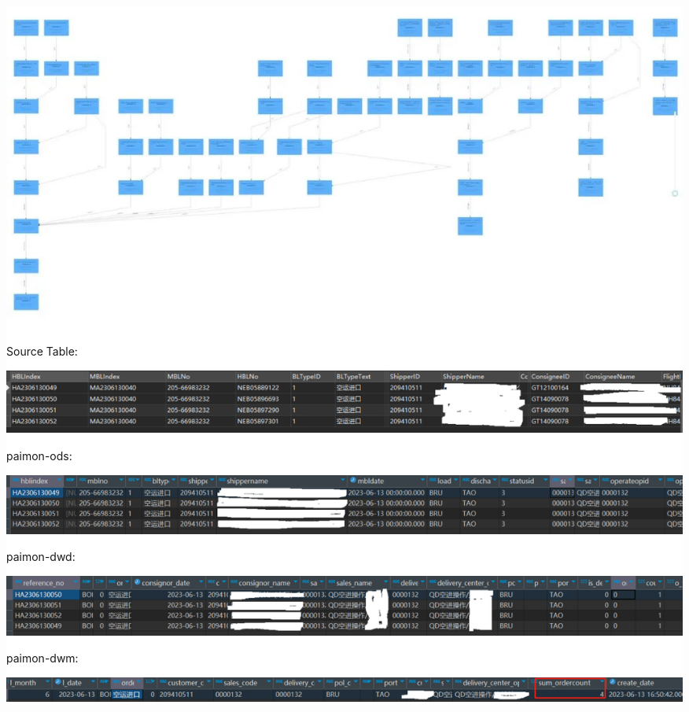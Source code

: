 ![](/blog/bondex/all_datastream.jpg)

Source Table:

![](/blog/bondex/source.png)

paimon-ods:

![](/blog/bondex/paimon-ods.png)

paimon-dwd:

![](/blog/bondex/paimon-dwd.png)

paimon-dwm:

![](/blog/bondex/paimon-dwm.png)
